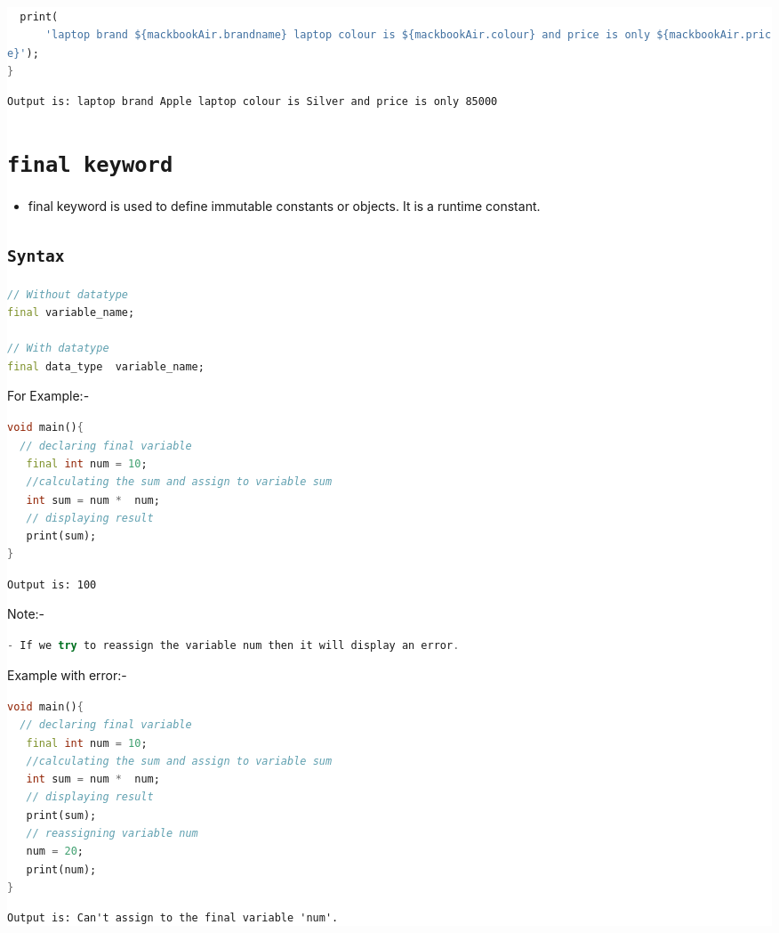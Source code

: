 ```dart
  print(
      'laptop brand ${mackbookAir.brandname} laptop colour is ${mackbookAir.colour} and price is only ${mackbookAir.price}');
}

``` 

    Output is: laptop brand Apple laptop colour is Silver and price is only 85000

# `final keyword`

- final keyword is used to define immutable constants or objects. It is a runtime constant.

## `Syntax`

```dart
// Without datatype
final variable_name;

// With datatype
final data_type  variable_name;
```
For Example:-

```dart
void main(){
  // declaring final variable
   final int num = 10;
   //calculating the sum and assign to variable sum
   int sum = num *  num;
   // displaying result
   print(sum);
}
```
    Output is: 100


Note:-

```dart
- If we try to reassign the variable num then it will display an error.
```
Example with error:-

```dart
void main(){
  // declaring final variable
   final int num = 10;
   //calculating the sum and assign to variable sum
   int sum = num *  num;
   // displaying result
   print(sum);
   // reassigning variable num
   num = 20;
   print(num);
}
```
    Output is: Can't assign to the final variable 'num'.

